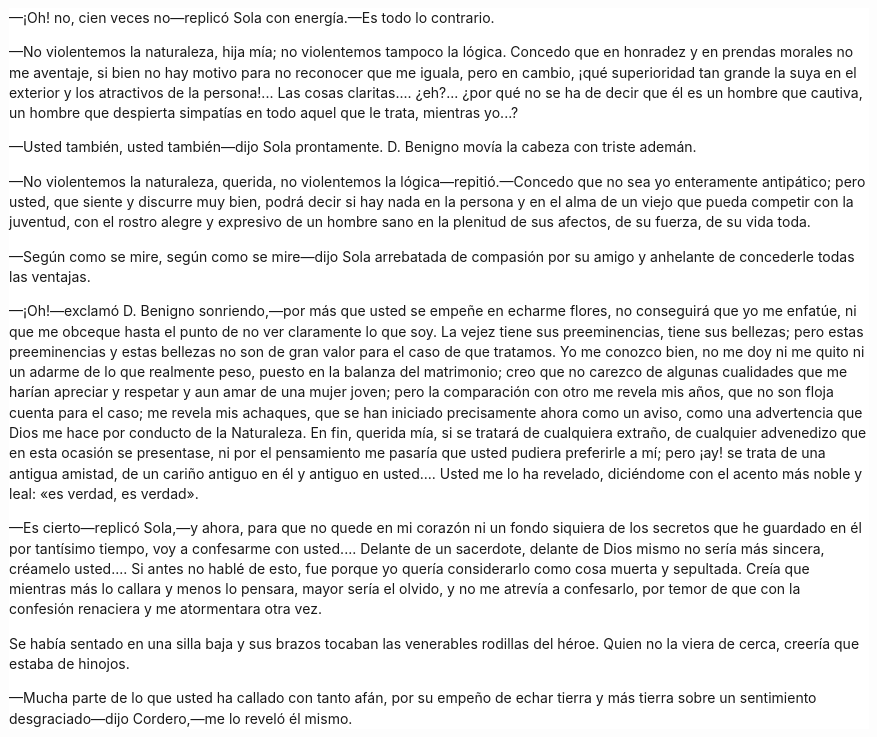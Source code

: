 —¡Oh! no, cien veces no—replicó Sola con energía.—Es todo lo contrario.

—No violentemos la naturaleza, hija mía; no violentemos tampoco la lógica.
Concedo que en honradez y en prendas morales no me aventaje, si bien no hay
motivo para no reconocer que me iguala, pero en cambio, ¡qué superioridad tan
grande la suya en el exterior y los atractivos de la persona!... Las cosas
claritas.... ¿eh?... ¿por qué no se ha de decir que él es un hombre que
cautiva, un hombre que despierta simpatías en todo aquel que le trata, mientras
yo...?

—Usted también, usted también—dijo Sola prontamente. D. Benigno movía la cabeza
con triste ademán.

—No violentemos la naturaleza, querida, no violentemos la
lógica—repitió.—Concedo que no sea yo enteramente antipático; pero usted, que
siente y discurre muy bien, podrá decir si hay nada en la persona y en el alma
de un viejo que pueda competir con la juventud, con el rostro alegre
y expresivo de un hombre sano en la plenitud de sus afectos, de su fuerza, de
su vida toda.

—Según como se mire, según como se mire—dijo Sola arrebatada de compasión por
su amigo y anhelante de concederle todas las ventajas.

—¡Oh!—exclamó D. Benigno sonriendo,—por más que usted se empeñe en echarme
flores, no conseguirá que yo me enfatúe, ni que me obceque hasta el punto de no
ver claramente lo que soy. La vejez tiene sus preeminencias, tiene sus
bellezas; pero estas preeminencias y estas bellezas no son de gran valor para
el caso de que tratamos. Yo me conozco bien, no me doy ni me quito ni un adarme
de lo que realmente peso, puesto en la balanza del matrimonio; creo que no
carezco de algunas cualidades que me harían apreciar y respetar y aun amar de
una mujer joven; pero la comparación con otro me revela mis años, que no son
floja cuenta para el caso; me revela mis achaques, que se han iniciado
precisamente ahora como un aviso, como una advertencia que Dios me hace por
conducto de la Naturaleza. En fin, querida mía, si se tratará de cualquiera
extraño, de cualquier advenedizo que en esta ocasión se presentase, ni por el
pensamiento me pasaría que usted pudiera preferirle a mí; pero ¡ay! se trata de
una antigua amistad, de un cariño antiguo en él y antiguo en usted.... Usted me
lo ha revelado, diciéndome con el acento más noble y leal: «es verdad, es
verdad».

—Es cierto—replicó Sola,—y ahora, para que no quede en mi corazón ni un fondo
siquiera de los secretos que he guardado en él por tantísimo tiempo, voy
a confesarme con usted.... Delante de un sacerdote, delante de Dios mismo no
sería más sincera, créamelo usted.... Si antes no hablé de esto, fue porque yo
quería considerarlo como cosa muerta y sepultada. Creía que mientras más lo
callara y menos lo pensara, mayor sería el olvido, y no me atrevía
a confesarlo, por temor de que con la confesión renaciera y me atormentara otra
vez.

Se había sentado en una silla baja y sus brazos tocaban las venerables rodillas
del héroe. Quien no la viera de cerca, creería que estaba de hinojos.

—Mucha parte de lo que usted ha callado con tanto afán, por su empeño de echar
tierra y más tierra sobre un sentimiento desgraciado—dijo Cordero,—me lo
reveló él mismo.
